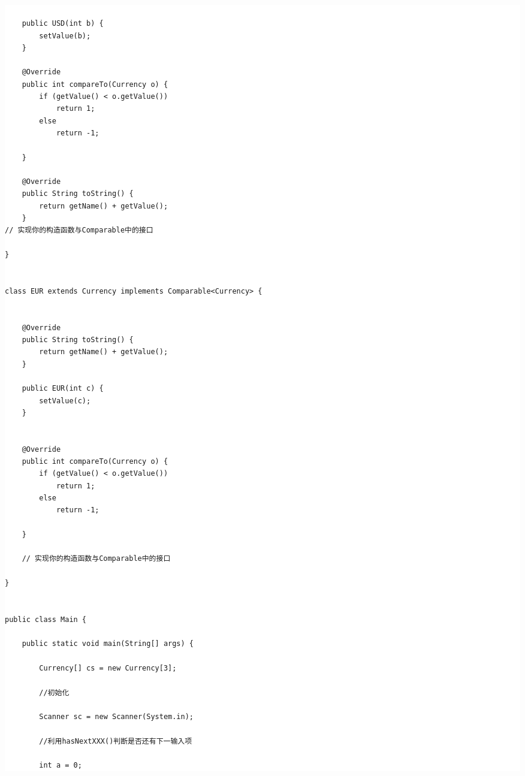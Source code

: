 ```

    public USD(int b) {
        setValue(b);
    }

    @Override
    public int compareTo(Currency o) {
        if (getValue() < o.getValue())
            return 1;
        else
            return -1;

    }

    @Override
    public String toString() {
        return getName() + getValue();
    }
// 实现你的构造函数与Comparable中的接口

}


class EUR extends Currency implements Comparable<Currency> {


    @Override
    public String toString() {
        return getName() + getValue();
    }

    public EUR(int c) {
        setValue(c);
    }


    @Override
    public int compareTo(Currency o) {
        if (getValue() < o.getValue())
            return 1;
        else
            return -1;

    }

    // 实现你的构造函数与Comparable中的接口

}


public class Main {

    public static void main(String[] args) {

        Currency[] cs = new Currency[3];

        //初始化

        Scanner sc = new Scanner(System.in);

        //利用hasNextXXX()判断是否还有下一输入项

        int a = 0;
```
